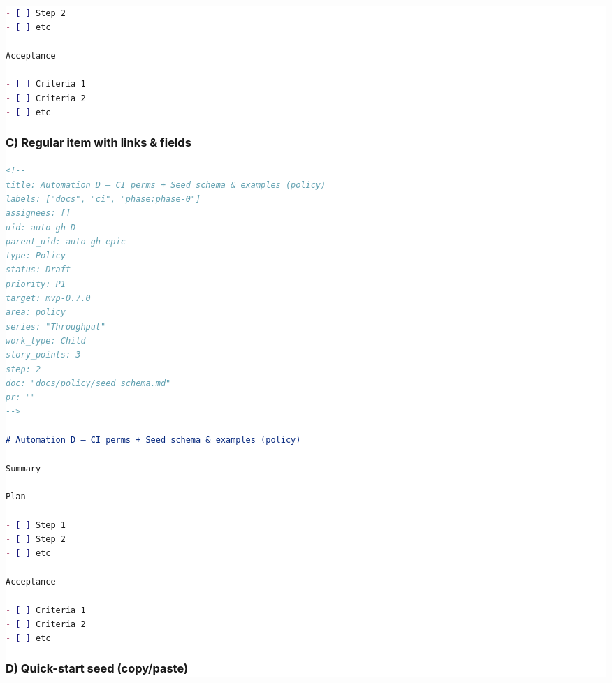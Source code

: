 ```md
- [ ] Step 2
- [ ] etc

Acceptance

- [ ] Criteria 1
- [ ] Criteria 2
- [ ] etc
```

### C) Regular item with links & fields

```md
<!--
title: Automation D — CI perms + Seed schema & examples (policy)
labels: ["docs", "ci", "phase:phase-0"]
assignees: []
uid: auto-gh-D
parent_uid: auto-gh-epic
type: Policy
status: Draft
priority: P1
target: mvp-0.7.0
area: policy
series: "Throughput"
work_type: Child
story_points: 3
step: 2
doc: "docs/policy/seed_schema.md"
pr: ""
-->

# Automation D — CI perms + Seed schema & examples (policy)

Summary

Plan

- [ ] Step 1
- [ ] Step 2
- [ ] etc

Acceptance

- [ ] Criteria 1
- [ ] Criteria 2
- [ ] etc
```

### D) Quick-start seed (copy/paste)
